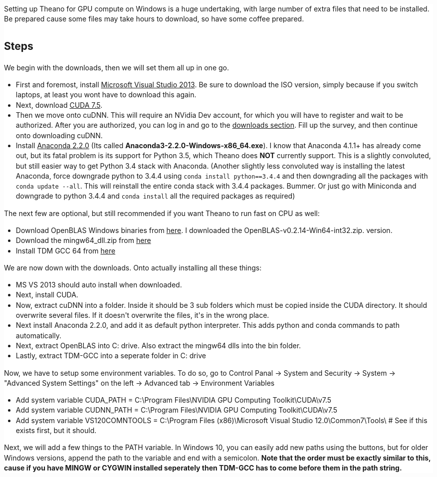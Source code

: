 Setting up Theano for GPU compute on Windows is a huge undertaking, with large number of extra files that need to be installed. Be prepared cause some files may take hours to download, so have some coffee prepared. 

## Steps

We begin with the downloads, then we will set them all up in one go.

- First and foremost, install <a href="https://beta.visualstudio.com/downloads/">Microsoft Visual Studio 2013</a>. Be sure to download the ISO version, simply because if you switch laptops, at least you wont have to download this again.
- Next, download <a href="https://developer.nvidia.com/cuda-downloads">CUDA 7.5</a>. 
- Then we move onto cuDNN. This will require an NVidia Dev account, for which you will have to register and wait to be authorized. After you are authorized, you can log in and go to the <a href="https://developer.nvidia.com/cudnn">downloads section</a>. Fill up the survey, and then continue onto downloading cuDNN.
- Install <a href="https://repo.continuum.io/archive/index.html">Anaconda 2.2.0</a> (Its called <b>Anaconda3-2.2.0-Windows-x86_64.exe</b>). I know that Anaconda 4.1.1+ has already come out, but its fatal problem is its support for Python 3.5, which Theano does <b>NOT</b> currently support. This is a slightly convoluted, but still easier way to get Python 3.4 stack with Anaconda. (Another slightly less convoluted way is installing the latest Anaconda, force downgrade python to 3.4.4 using `conda install python==3.4.4` and then downgrading all the packages with `conda update --all`. This will reinstall the entire conda stack with 3.4.4 packages. Bummer. Or just go with Miniconda and downgrade to python 3.4.4 and `conda install` all the required packages as required)

The next few are optional, but still recommended if you want Theano to run fast on CPU as well:
- Download OpenBLAS Windows binaries from <a href="https://sourceforge.net/projects/openblas/files/v0.2.14/">here</a>. I downloaded the  OpenBLAS-v0.2.14-Win64-int32.zip. version.
- Download the mingw64_dll.zip from <a href="http://sourceforge.net/projects/openblas/files/v0.2.14/mingw64_dll.zip/download">here</a>
- Install TDM GCC 64 from <a href="http://tdm-gcc.tdragon.net/">here</a>

We are now down with the downloads. Onto actually installing all these things:
- MS VS 2013 should auto install when downloaded.
- Next, install CUDA. 
- Now, extract cuDNN into a folder. Inside it should be 3 sub folders which must be copied inside the CUDA directory. It should overwrite several files. If it doesn't overwrite the files, it's in the wrong place.
- Next install Anaconda 2.2.0, and add it as default python interpreter. This adds python and conda commands to path automatically.
- Next, extract OpenBLAS into C: drive. Also extract the mingw64 dlls into the bin folder.
- Lastly, extract TDM-GCC into a seperate folder in C: drive

Now, we have to setup some environment variables. To do so, go to Control Panal -> System and Security -> System -> "Advanced System Settings" on the left -> Advanced tab -> Environment Variables
- Add system variable CUDA_PATH = C:\Program Files\NVIDIA GPU Computing Toolkit\CUDA\v7.5
- Add system variable CUDNN_PATH = C:\Program Files\NVIDIA GPU Computing Toolkit\CUDA\v7.5
- Add system variable VS120COMNTOOLS = C:\Program Files (x86)\Microsoft Visual Studio 12.0\Common7\Tools\ # See if this exists first, but it should.

Next, we will add a few things to the PATH variable. In Windows 10, you can easily add new paths using the buttons, but for older Windows versions, append the path to the variable and end with a semicolon. <b>Note that the order must be exactly similar to this, cause if you have MINGW or CYGWIN installed seperately then TDM-GCC has to come before them in the path string. </b>
